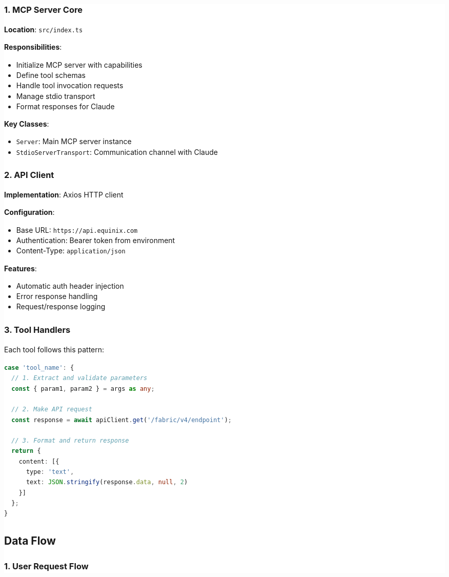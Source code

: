 ### 1. MCP Server Core

**Location**: `src/index.ts`

**Responsibilities**:
- Initialize MCP server with capabilities
- Define tool schemas
- Handle tool invocation requests
- Manage stdio transport
- Format responses for Claude

**Key Classes**:
- `Server`: Main MCP server instance
- `StdioServerTransport`: Communication channel with Claude

### 2. API Client

**Implementation**: Axios HTTP client

**Configuration**:
- Base URL: `https://api.equinix.com`
- Authentication: Bearer token from environment
- Content-Type: `application/json`

**Features**:
- Automatic auth header injection
- Error response handling
- Request/response logging

### 3. Tool Handlers

Each tool follows this pattern:

```typescript
case 'tool_name': {
  // 1. Extract and validate parameters
  const { param1, param2 } = args as any;
  
  // 2. Make API request
  const response = await apiClient.get('/fabric/v4/endpoint');
  
  // 3. Format and return response
  return {
    content: [{
      type: 'text',
      text: JSON.stringify(response.data, null, 2)
    }]
  };
}
```

## Data Flow

### 1. User Request Flow
